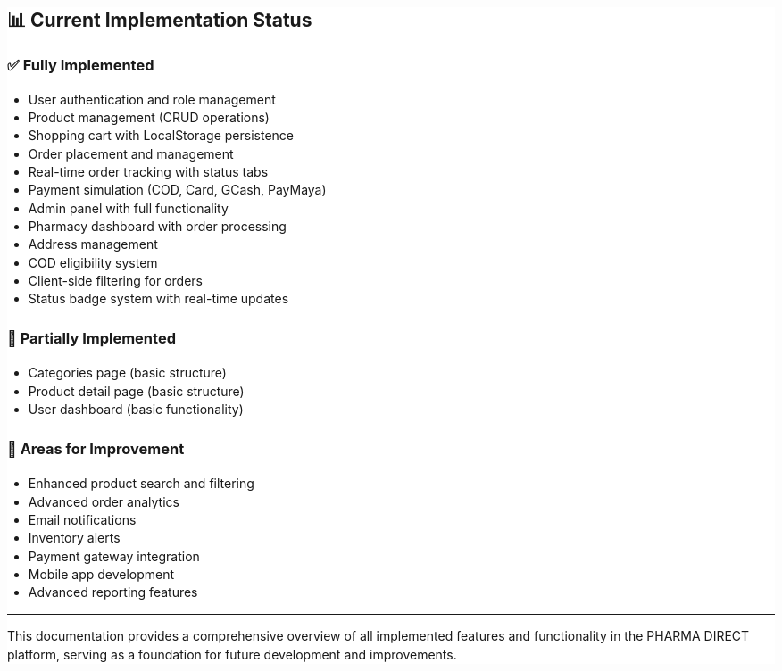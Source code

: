 
## 📊 Current Implementation Status

### ✅ **Fully Implemented**
- User authentication and role management
- Product management (CRUD operations)
- Shopping cart with LocalStorage persistence
- Order placement and management
- Real-time order tracking with status tabs
- Payment simulation (COD, Card, GCash, PayMaya)
- Admin panel with full functionality
- Pharmacy dashboard with order processing
- Address management
- COD eligibility system
- Client-side filtering for orders
- Status badge system with real-time updates

### 🔄 **Partially Implemented**
- Categories page (basic structure)
- Product detail page (basic structure)
- User dashboard (basic functionality)

### 🚧 **Areas for Improvement**
- Enhanced product search and filtering
- Advanced order analytics
- Email notifications
- Inventory alerts
- Payment gateway integration
- Mobile app development
- Advanced reporting features

---

This documentation provides a comprehensive overview of all implemented features and functionality in the PHARMA DIRECT platform, serving as a foundation for future development and improvements.